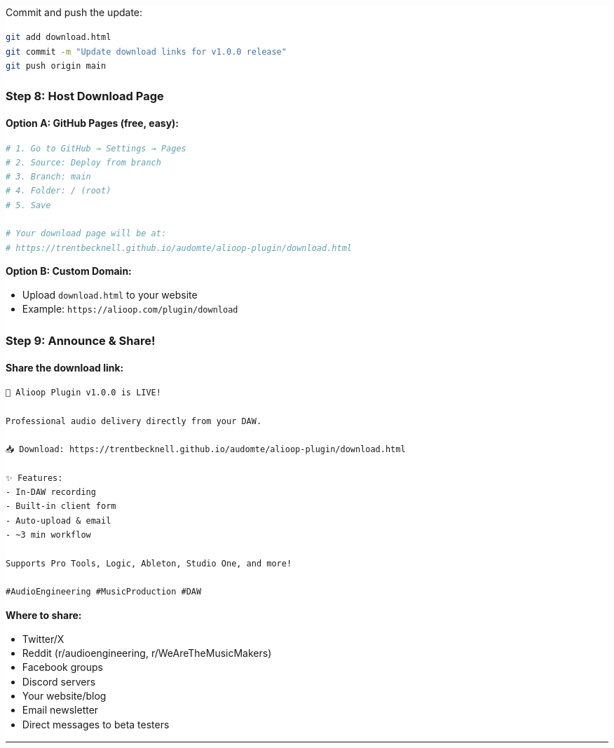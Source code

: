 Commit and push the update:
```bash
git add download.html
git commit -m "Update download links for v1.0.0 release"
git push origin main
```

### Step 8: Host Download Page

**Option A: GitHub Pages (free, easy):**
```bash
# 1. Go to GitHub → Settings → Pages
# 2. Source: Deploy from branch
# 3. Branch: main
# 4. Folder: / (root)
# 5. Save

# Your download page will be at:
# https://trentbecknell.github.io/audomte/alioop-plugin/download.html
```

**Option B: Custom Domain:**
- Upload `download.html` to your website
- Example: `https://alioop.com/plugin/download`

### Step 9: Announce & Share!

**Share the download link:**
```
🎉 Alioop Plugin v1.0.0 is LIVE!

Professional audio delivery directly from your DAW.

📥 Download: https://trentbecknell.github.io/audomte/alioop-plugin/download.html

✨ Features:
- In-DAW recording
- Built-in client form
- Auto-upload & email
- ~3 min workflow

Supports Pro Tools, Logic, Ableton, Studio One, and more!

#AudioEngineering #MusicProduction #DAW
```

**Where to share:**
- Twitter/X
- Reddit (r/audioengineering, r/WeAreTheMusicMakers)
- Facebook groups
- Discord servers
- Your website/blog
- Email newsletter
- Direct messages to beta testers

---